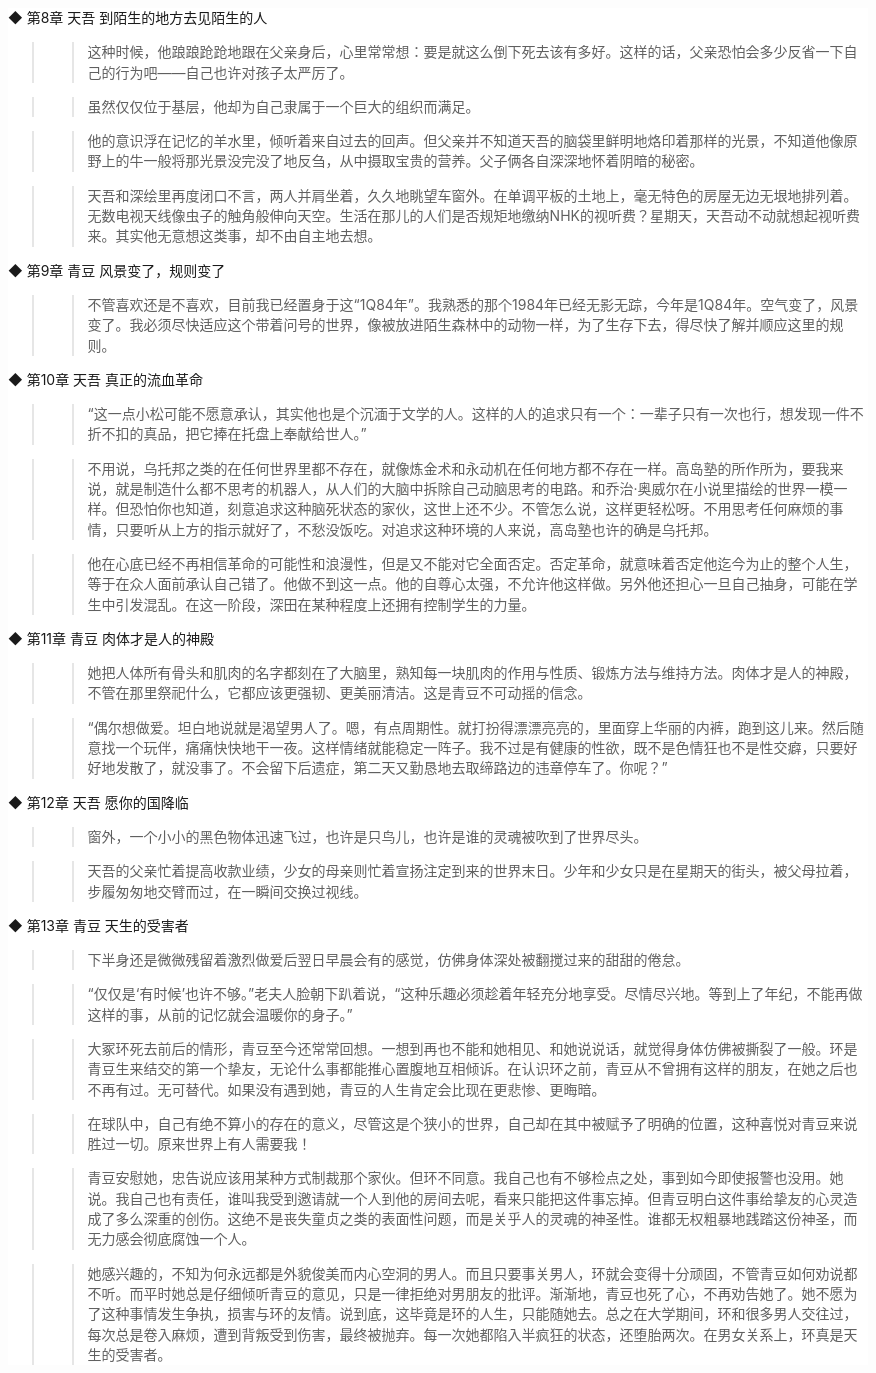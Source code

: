 
◆ 第8章 天吾 到陌生的地方去见陌生的人

>> 这种时候，他踉踉跄跄地跟在父亲身后，心里常常想：要是就这么倒下死去该有多好。这样的话，父亲恐怕会多少反省一下自己的行为吧——自己也许对孩子太严厉了。

>> 虽然仅仅位于基层，他却为自己隶属于一个巨大的组织而满足。

>> 他的意识浮在记忆的羊水里，倾听着来自过去的回声。但父亲并不知道天吾的脑袋里鲜明地烙印着那样的光景，不知道他像原野上的牛一般将那光景没完没了地反刍，从中摄取宝贵的营养。父子俩各自深深地怀着阴暗的秘密。

>> 天吾和深绘里再度闭口不言，两人并肩坐着，久久地眺望车窗外。在单调平板的土地上，毫无特色的房屋无边无垠地排列着。无数电视天线像虫子的触角般伸向天空。生活在那儿的人们是否规矩地缴纳NHK的视听费？星期天，天吾动不动就想起视听费来。其实他无意想这类事，却不由自主地去想。


◆ 第9章 青豆 风景变了，规则变了

>> 不管喜欢还是不喜欢，目前我已经置身于这“1Q84年”。我熟悉的那个1984年已经无影无踪，今年是1Q84年。空气变了，风景变了。我必须尽快适应这个带着问号的世界，像被放进陌生森林中的动物一样，为了生存下去，得尽快了解并顺应这里的规则。


◆ 第10章 天吾 真正的流血革命

>> “这一点小松可能不愿意承认，其实他也是个沉湎于文学的人。这样的人的追求只有一个：一辈子只有一次也行，想发现一件不折不扣的真品，把它捧在托盘上奉献给世人。”

>> 不用说，乌托邦之类的在任何世界里都不存在，就像炼金术和永动机在任何地方都不存在一样。高岛塾的所作所为，要我来说，就是制造什么都不思考的机器人，从人们的大脑中拆除自己动脑思考的电路。和乔治·奥威尔在小说里描绘的世界一模一样。但恐怕你也知道，刻意追求这种脑死状态的家伙，这世上还不少。不管怎么说，这样更轻松呀。不用思考任何麻烦的事情，只要听从上方的指示就好了，不愁没饭吃。对追求这种环境的人来说，高岛塾也许的确是乌托邦。

>> 他在心底已经不再相信革命的可能性和浪漫性，但是又不能对它全面否定。否定革命，就意味着否定他迄今为止的整个人生，等于在众人面前承认自己错了。他做不到这一点。他的自尊心太强，不允许他这样做。另外他还担心一旦自己抽身，可能在学生中引发混乱。在这一阶段，深田在某种程度上还拥有控制学生的力量。


◆ 第11章 青豆 肉体才是人的神殿

>> 她把人体所有骨头和肌肉的名字都刻在了大脑里，熟知每一块肌肉的作用与性质、锻炼方法与维持方法。肉体才是人的神殿，不管在那里祭祀什么，它都应该更强韧、更美丽清洁。这是青豆不可动摇的信念。

>> “偶尔想做爱。坦白地说就是渴望男人了。嗯，有点周期性。就打扮得漂漂亮亮的，里面穿上华丽的内裤，跑到这儿来。然后随意找一个玩伴，痛痛快快地干一夜。这样情绪就能稳定一阵子。我不过是有健康的性欲，既不是色情狂也不是性交癖，只要好好地发散了，就没事了。不会留下后遗症，第二天又勤恳地去取缔路边的违章停车了。你呢？”


◆ 第12章 天吾 愿你的国降临

>> 窗外，一个小小的黑色物体迅速飞过，也许是只鸟儿，也许是谁的灵魂被吹到了世界尽头。

>> 天吾的父亲忙着提高收款业绩，少女的母亲则忙着宣扬注定到来的世界末日。少年和少女只是在星期天的街头，被父母拉着，步履匆匆地交臂而过，在一瞬间交换过视线。


◆ 第13章 青豆 天生的受害者

>> 下半身还是微微残留着激烈做爱后翌日早晨会有的感觉，仿佛身体深处被翻搅过来的甜甜的倦怠。

>> “仅仅是‘有时候’也许不够。”老夫人脸朝下趴着说，“这种乐趣必须趁着年轻充分地享受。尽情尽兴地。等到上了年纪，不能再做这样的事，从前的记忆就会温暖你的身子。”

>> 大冢环死去前后的情形，青豆至今还常常回想。一想到再也不能和她相见、和她说说话，就觉得身体仿佛被撕裂了一般。环是青豆生来结交的第一个挚友，无论什么事都能推心置腹地互相倾诉。在认识环之前，青豆从不曾拥有这样的朋友，在她之后也不再有过。无可替代。如果没有遇到她，青豆的人生肯定会比现在更悲惨、更晦暗。

>> 在球队中，自己有绝不算小的存在的意义，尽管这是个狭小的世界，自己却在其中被赋予了明确的位置，这种喜悦对青豆来说胜过一切。原来世界上有人需要我！

>> 青豆安慰她，忠告说应该用某种方式制裁那个家伙。但环不同意。我自己也有不够检点之处，事到如今即使报警也没用。她说。我自己也有责任，谁叫我受到邀请就一个人到他的房间去呢，看来只能把这件事忘掉。但青豆明白这件事给挚友的心灵造成了多么深重的创伤。这绝不是丧失童贞之类的表面性问题，而是关乎人的灵魂的神圣性。谁都无权粗暴地践踏这份神圣，而无力感会彻底腐蚀一个人。

>> 她感兴趣的，不知为何永远都是外貌俊美而内心空洞的男人。而且只要事关男人，环就会变得十分顽固，不管青豆如何劝说都不听。而平时她总是仔细倾听青豆的意见，只是一律拒绝对男朋友的批评。渐渐地，青豆也死了心，不再劝告她了。她不愿为了这种事情发生争执，损害与环的友情。说到底，这毕竟是环的人生，只能随她去。总之在大学期间，环和很多男人交往过，每次总是卷入麻烦，遭到背叛受到伤害，最终被抛弃。每一次她都陷入半疯狂的状态，还堕胎两次。在男女关系上，环真是天生的受害者。
